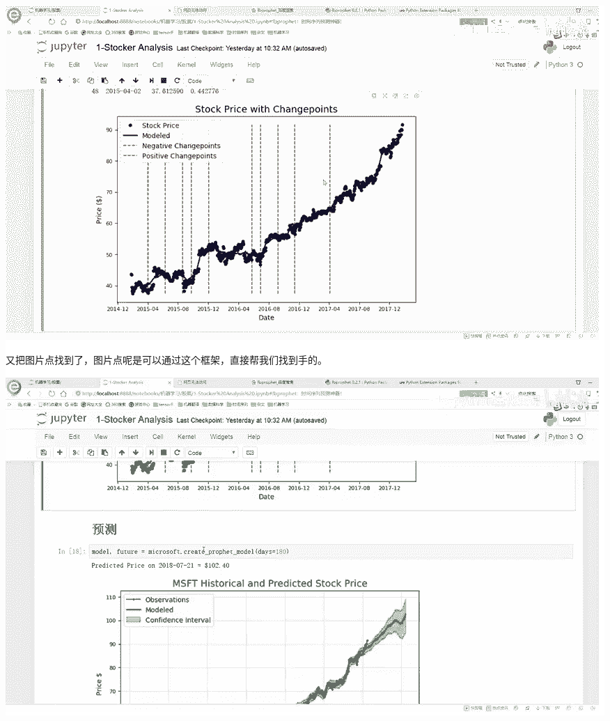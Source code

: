 ![](img/03ee92079a228f561d65ed21df5170c9_105.png)

又把图片点找到了，图片点呢是可以通过这个框架，直接帮我们找到手的。

![](img/03ee92079a228f561d65ed21df5170c9_107.png)
